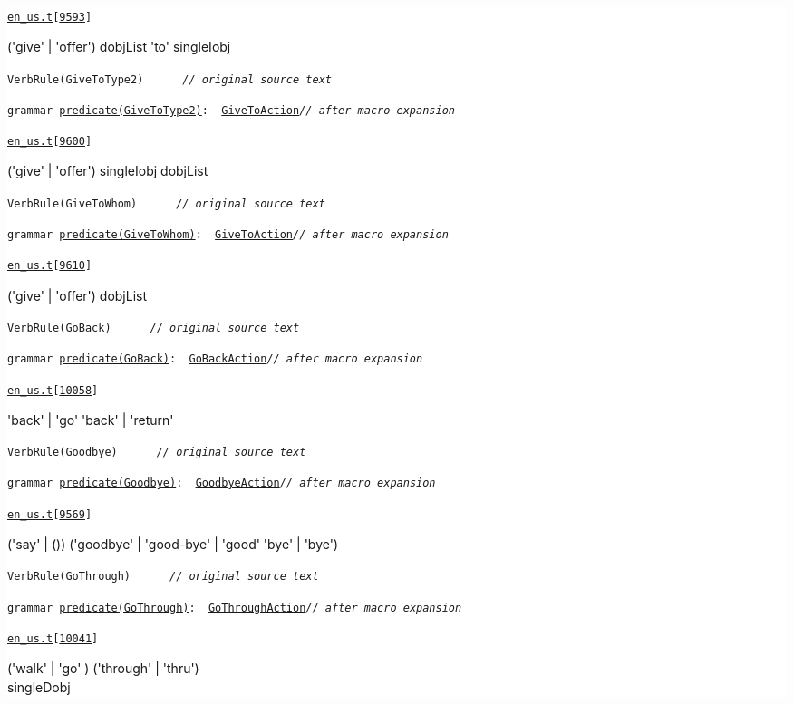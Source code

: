 [`en_us.t`](../file/en_us.t.html)`[`[`9593`](../source/en_us.t.html#9593)`]`



('give' \| 'offer') dobjList 'to' singleIobj  



`VerbRule(GiveToType2)      `*`// original source text`*  

`grammar `<span class="classExtLink">[`predicate(GiveToType2)`](../object/predicate(GiveToType2).html)</span>` :   `[`GiveToAction`](../object/GiveToAction.html)*`// after macro expansion`*

[`en_us.t`](../file/en_us.t.html)`[`[`9600`](../source/en_us.t.html#9600)`]`



('give' \| 'offer') singleIobj dobjList  



`VerbRule(GiveToWhom)      `*`// original source text`*  

`grammar `<span class="classExtLink">[`predicate(GiveToWhom)`](../object/predicate(GiveToWhom).html)</span>` :   `[`GiveToAction`](../object/GiveToAction.html)*`// after macro expansion`*

[`en_us.t`](../file/en_us.t.html)`[`[`9610`](../source/en_us.t.html#9610)`]`



('give' \| 'offer') dobjList  



`VerbRule(GoBack)      `*`// original source text`*  

`grammar `<span class="classExtLink">[`predicate(GoBack)`](../object/predicate(GoBack).html)</span>` :   `[`GoBackAction`](../object/GoBackAction.html)*`// after macro expansion`*

[`en_us.t`](../file/en_us.t.html)`[`[`10058`](../source/en_us.t.html#10058)`]`



'back' \| 'go' 'back' \| 'return'  



`VerbRule(Goodbye)      `*`// original source text`*  

`grammar `<span class="classExtLink">[`predicate(Goodbye)`](../object/predicate(Goodbye).html)</span>` :   `[`GoodbyeAction`](../object/GoodbyeAction.html)*`// after macro expansion`*

[`en_us.t`](../file/en_us.t.html)`[`[`9569`](../source/en_us.t.html#9569)`]`



('say' \| ()) ('goodbye' \| 'good-bye' \| 'good' 'bye' \| 'bye')  



`VerbRule(GoThrough)      `*`// original source text`*  

`grammar `<span class="classExtLink">[`predicate(GoThrough)`](../object/predicate(GoThrough).html)</span>` :   `[`GoThroughAction`](../object/GoThroughAction.html)*`// after macro expansion`*

[`en_us.t`](../file/en_us.t.html)`[`[`10041`](../source/en_us.t.html#10041)`]`



('walk' \| 'go' ) ('through' \| 'thru')  
singleDobj  
